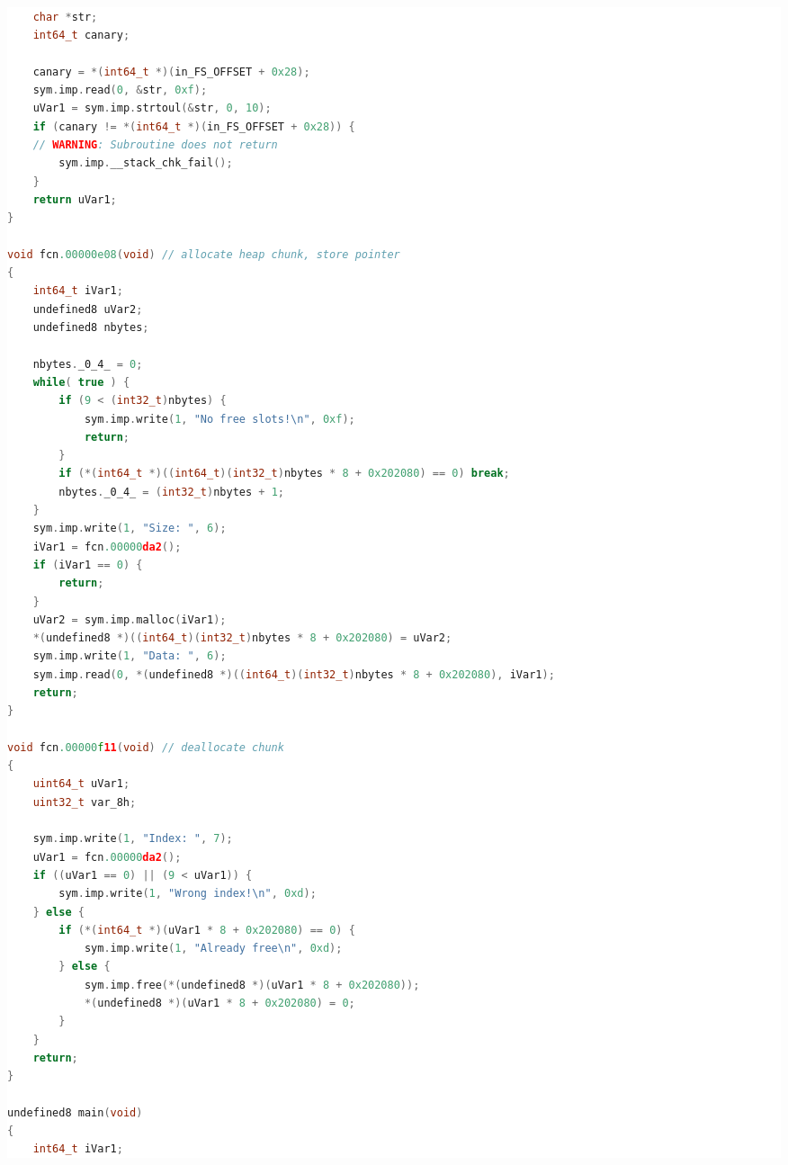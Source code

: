 ```c
    char *str;
    int64_t canary;
    
    canary = *(int64_t *)(in_FS_OFFSET + 0x28);
    sym.imp.read(0, &str, 0xf);
    uVar1 = sym.imp.strtoul(&str, 0, 10);
    if (canary != *(int64_t *)(in_FS_OFFSET + 0x28)) {
    // WARNING: Subroutine does not return
        sym.imp.__stack_chk_fail();
    }
    return uVar1;
}

void fcn.00000e08(void) // allocate heap chunk, store pointer
{
    int64_t iVar1;
    undefined8 uVar2;
    undefined8 nbytes;
    
    nbytes._0_4_ = 0;
    while( true ) {
        if (9 < (int32_t)nbytes) {
            sym.imp.write(1, "No free slots!\n", 0xf);
            return;
        }
        if (*(int64_t *)((int64_t)(int32_t)nbytes * 8 + 0x202080) == 0) break;
        nbytes._0_4_ = (int32_t)nbytes + 1;
    }
    sym.imp.write(1, "Size: ", 6);
    iVar1 = fcn.00000da2();
    if (iVar1 == 0) {
        return;
    }
    uVar2 = sym.imp.malloc(iVar1);
    *(undefined8 *)((int64_t)(int32_t)nbytes * 8 + 0x202080) = uVar2;
    sym.imp.write(1, "Data: ", 6);
    sym.imp.read(0, *(undefined8 *)((int64_t)(int32_t)nbytes * 8 + 0x202080), iVar1);
    return;
}

void fcn.00000f11(void) // deallocate chunk
{
    uint64_t uVar1;
    uint32_t var_8h;
    
    sym.imp.write(1, "Index: ", 7);
    uVar1 = fcn.00000da2();
    if ((uVar1 == 0) || (9 < uVar1)) {
        sym.imp.write(1, "Wrong index!\n", 0xd);
    } else {
        if (*(int64_t *)(uVar1 * 8 + 0x202080) == 0) {
            sym.imp.write(1, "Already free\n", 0xd);
        } else {
            sym.imp.free(*(undefined8 *)(uVar1 * 8 + 0x202080));
            *(undefined8 *)(uVar1 * 8 + 0x202080) = 0;
        }
    }
    return;
}

undefined8 main(void)
{
    int64_t iVar1;
```